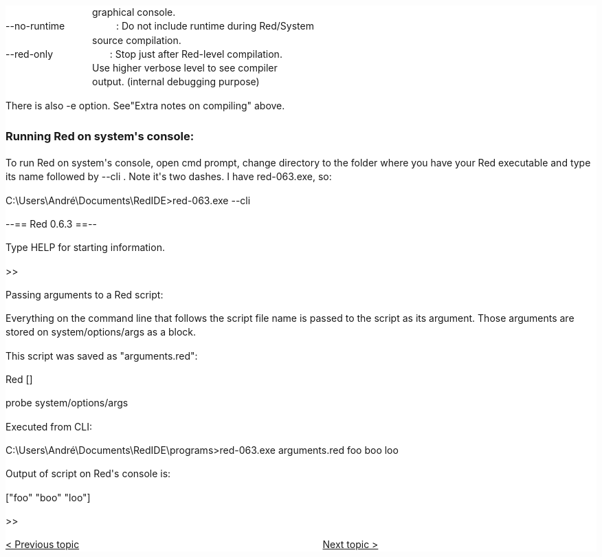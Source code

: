                                 graphical console.  
\--no-runtime                   : Do not include runtime during Red/System  
                                source compilation.  
\--red-only                     : Stop just after Red-level compilation.  
                                Use higher verbose level to see compiler  
                                output. (internal debugging purpose)

There is also -e option. See"Extra notes on compiling" above.

### []()Running Red on system's console:

To run Red on system's console, open cmd prompt, change directory to the folder where you have your Red executable and type its name followed by --cli . Note it's two dashes. I have red-063.exe, so:

C:\\Users\\André\\Documents\\RedIDE&gt;red-063.exe --cli  

--== Red 0.6.3 ==--                                

Type HELP for starting information.                

&gt;&gt;

Passing arguments to a Red script:

Everything on the command line that follows the script file name is passed to the script as its argument. Those arguments are stored on system/options/args as a block.

This script was saved as "arguments.red":

Red \[]

probe system/options/args

Executed from CLI:

C:\\Users\\André\\Documents\\RedIDE\\programs&gt;red-063.exe arguments.red foo boo loo

Output of script on Red's console is:

\["foo" "boo" "loo"]

&gt;&gt;

[&lt; Previous topic](http://helpin.red/Setup-VisualStudio.html)                                                                                          [Next topic &gt;](http://helpin.red/Built-inhelp.html)
